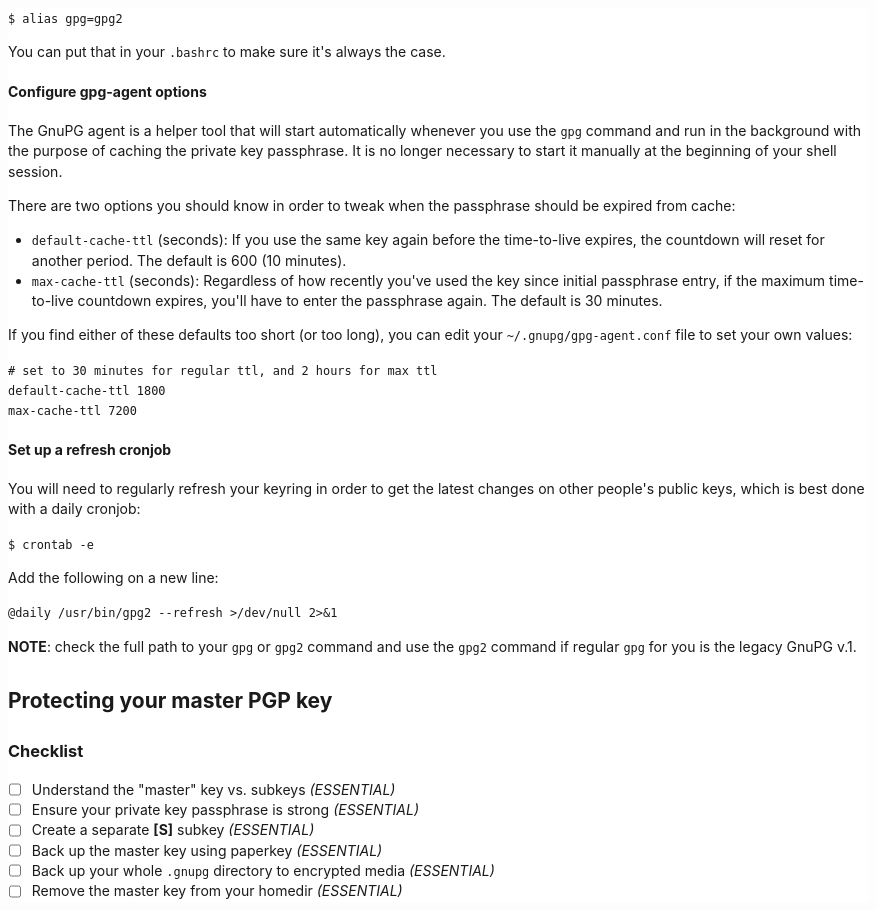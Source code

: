     $ alias gpg=gpg2

You can put that in your `.bashrc` to make sure it's always the case.

#### Configure gpg-agent options

The GnuPG agent is a helper tool that will start automatically whenever you
use the `gpg` command and run in the background with the purpose of caching
the private key passphrase. It is no longer necessary to start it manually
at the beginning of your shell session.

There are two options you should know in order to tweak when the passphrase
should be expired from cache:

- `default-cache-ttl` (seconds): If you use the same key again before the
  time-to-live expires, the countdown will reset for another period.
  The default is 600 (10 minutes).
- `max-cache-ttl` (seconds): Regardless of how recently you've used the key
  since initial passphrase entry, if the maximum time-to-live countdown
  expires, you'll have to enter the passphrase again. The default is 30
  minutes.

If you find either of these defaults too short (or too long), you can edit
your `~/.gnupg/gpg-agent.conf` file to set your own values:

    # set to 30 minutes for regular ttl, and 2 hours for max ttl
    default-cache-ttl 1800
    max-cache-ttl 7200

#### Set up a refresh cronjob

You will need to regularly refresh your keyring in order to get the latest
changes on other people's public keys, which is best done with a daily
cronjob:

    $ crontab -e

Add the following on a new line:

    @daily /usr/bin/gpg2 --refresh >/dev/null 2>&1

**NOTE**: check the full path to your `gpg` or `gpg2` command and use the `gpg2`
command if regular `gpg` for you is the legacy GnuPG v.1.

## Protecting your master PGP key

### Checklist

- [ ] Understand the "master" key vs. subkeys _(ESSENTIAL)_
- [ ] Ensure your private key passphrase is strong _(ESSENTIAL)_
- [ ] Create a separate **[S]** subkey _(ESSENTIAL)_
- [ ] Back up the master key using paperkey _(ESSENTIAL)_
- [ ] Back up your whole `.gnupg` directory to encrypted media _(ESSENTIAL)_
- [ ] Remove the master key from your homedir _(ESSENTIAL)_
